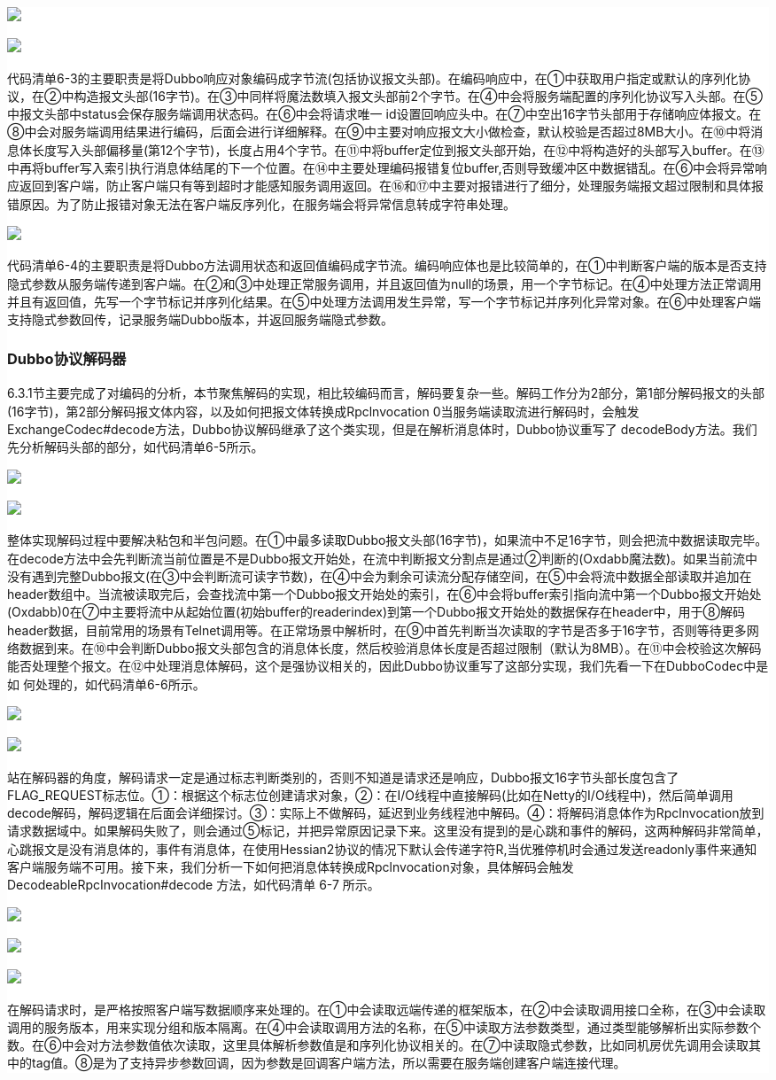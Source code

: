 ![](https://pic.imgdb.cn/item/60f2e5b65132923bf82a27b6.jpg)

![](https://pic.imgdb.cn/item/60f2e5cc5132923bf82adb67.jpg)

​	代码清单6-3的主要职责是将Dubbo响应对象编码成字节流(包括协议报文头部)。在编码响应中，在①中获取用户指定或默认的序列化协议，在②中构造报文头部(16字节)。在③中同样将魔法数填入报文头部前2个字节。在④中会将服务端配置的序列化协议写入头部。在⑤中报文头部中status会保存服务端调用状态码。在⑥中会将请求唯一 id设置回响应头中。在⑦中空出16字节头部用于存储响应体报文。在⑧中会对服务端调用结果进行编码，后面会进行详细解释。在⑨中主要对响应报文大小做检查，默认校验是否超过8MB大小。在⑩中将消息体长度写入头部偏移量(第12个字节)，长度占用4个字节。在⑪中将buffer定位到报文头部开始，在⑫中将构造好的头部写入buffer。在⑬中再将buffer写入索引执行消息体结尾的下一个位置。在⑭中主要处理编码报错复位buffer,否则导致缓冲区中数据错乱。在⑥中会将异常响应返回到客户端，防止客户端只有等到超时才能感知服务调用返回。在⑯和⑰中主要对报错进行了细分，处理服务端报文超过限制和具体报错原因。为了防止报错对象无法在客户端反序列化，在服务端会将异常信息转成字符串处理。

![](https://pic.imgdb.cn/item/60f2e5f75132923bf82c452b.jpg)

​	代码清单6-4的主要职责是将Dubbo方法调用状态和返回值编码成字节流。编码响应体也是比较简单的，在①中判断客户端的版本是否支持隐式参数从服务端传递到客户端。在②和③中处理正常服务调用，并且返回值为null的场景，用一个字节标记。在④中处理方法正常调用并且有返回值，先写一个字节标记并序列化结果。在⑤中处理方法调用发生异常，写一个字节标记并序列化异常对象。在⑥中处理客户端支持隐式参数回传，记录服务端Dubbo版本，并返回服务端隐式参数。

### Dubbo协议解码器

​	6.3.1节主要完成了对编码的分析，本节聚焦解码的实现，相比较编码而言，解码要复杂一些。解码工作分为2部分，第1部分解码报文的头部(16字节)，第2部分解码报文体内容，以及如何把报文体转换成Rpclnvocation 0当服务端读取流进行解码时，会触发ExchangeCodec#decode方法，Dubbo协议解码继承了这个类实现，但是在解析消息体时，Dubbo协议重写了 decodeBody方法。我们先分析解码头部的部分，如代码清单6-5所示。

![](https://pic.imgdb.cn/item/60f2e74b5132923bf8377d0f.jpg)

![](https://pic.imgdb.cn/item/60f2e75b5132923bf8380b37.jpg)

​	整体实现解码过程中要解决粘包和半包问题。在①中最多读取Dubbo报文头部(16字节)，如果流中不足16字节，则会把流中数据读取完毕。在decode方法中会先判断流当前位置是不是Dubbo报文开始处，在流中判断报文分割点是通过②判断的(Oxdabb魔法数)。如果当前流中没有遇到完整Dubbo报文(在③中会判断流可读字节数)，在④中会为剩余可读流分配存储空间，在⑤中会将流中数据全部读取并追加在header数组中。当流被读取完后，会查找流中第一个Dubbo报文开始处的索引，在⑥中会将buffer索引指向流中第一个Dubbo报文开始处(Oxdabb)0在⑦中主要将流中从起始位置(初始buffer的readerindex)到第一个Dubbo报文开始处的数据保存在header中，用于⑧解码header数据，目前常用的场景有Telnet调用等。在正常场景中解析时，在⑨中首先判断当次读取的字节是否多于16字节，否则等待更多网络数据到来。在⑩中会判断Dubbo报文头部包含的消息体长度，然后校验消息体长度是否超过限制（默认为8MB）。在⑪中会校验这次解码能否处理整个报文。在⑫中处理消息体解码，这个是强协议相关的，因此Dubbo协议重写了这部分实现，我们先看一下在DubboCodec中是如
何处理的，如代码清单6-6所示。

![](https://pic.imgdb.cn/item/60f2e78d5132923bf839c129.jpg)

![](https://pic.imgdb.cn/item/60f2e7995132923bf83a2349.jpg)

​	站在解码器的角度，解码请求一定是通过标志判断类别的，否则不知道是请求还是响应，Dubbo报文16字节头部长度包含了 FLAG_REQUEST标志位。①：根据这个标志位创建请求对象，②：在I/O线程中直接解码(比如在Netty的I/O线程中)，然后简单调用decode解码，解码逻辑在后面会详细探讨。③：实际上不做解码，延迟到业务线程池中解码。④：将解码消息体作为Rpclnvocation放到请求数据域中。如果解码失败了，则会通过⑤标记，并把异常原因记录下来。这里没有提到的是心跳和事件的解码，这两种解码非常简单，心跳报文是没有消息体的，事件有消息体，在使用Hessian2协议的情况下默认会传递字符R,当优雅停机时会通过发送readonly事件来通知客户端服务端不可用。接下来，我们分析一下如何把消息体转换成Rpclnvocation对象，具体解码会触发DecodeableRpcInvocation#decode 方法，如代码清单 6-7 所示。

![](https://pic.imgdb.cn/item/60f2e7cb5132923bf83bd721.jpg)

![](https://pic.imgdb.cn/item/60f2e8535132923bf8407a29.jpg)

![](https://pic.imgdb.cn/item/60f2e86e5132923bf8416a3a.jpg)

​	在解码请求时，是严格按照客户端写数据顺序来处理的。在①中会读取远端传递的框架版本，在②中会读取调用接口全称，在③中会读取调用的服务版本，用来实现分组和版本隔离。在④中会读取调用方法的名称，在⑤中读取方法参数类型，通过类型能够解析出实际参数个数。在⑥中会对方法参数值依次读取，这里具体解析参数值是和序列化协议相关的。在⑦中读取隐式参数，比如同机房优先调用会读取其中的tag值。⑧是为了支持异步参数回调，因为参数是回调客户端方法，所以需要在服务端创建客户端连接代理。
